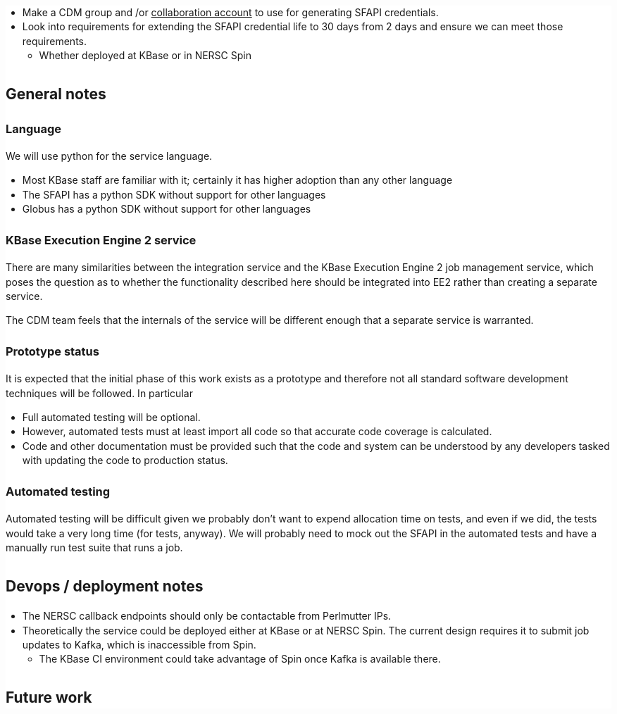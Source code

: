 * Make a CDM group and /or
  [collaboration account](https://docs.nersc.gov/accounts/collaboration_accounts/)
  to use for generating SFAPI credentials.  
* Look into requirements for extending the SFAPI credential life to 30 days from 2 days
  and ensure we can meet those requirements.  
  * Whether deployed at KBase or in NERSC Spin

## General notes

### Language

We will use python for the service language.

* Most KBase staff are familiar with it; certainly it has higher adoption than any other language  
* The SFAPI has a python SDK without support for other languages  
* Globus has a python SDK without support for other languages

### KBase Execution Engine 2 service

There are many similarities between the integration service and the KBase Execution Engine 2
job management service, which poses the question as to whether the functionality described
here should be integrated into EE2 rather than creating a separate service.  

The CDM team feels that the internals of the service will be different enough that a separate
service is warranted.

### Prototype status

It is expected that the initial phase of this work exists as a prototype and therefore not
all standard software development techniques will be followed. In particular

* Full automated testing will be optional.  
* However, automated tests must at least import all code so that accurate code coverage
  is calculated.  
* Code and other documentation must be provided such that the code and system can be
  understood by any developers tasked with updating the code to production status.

### Automated testing

Automated testing will be difficult given we probably don’t want to expend allocation
time on tests, and even if we did, the tests would take a very long time (for tests, anyway).
We will probably need to mock out the SFAPI in the automated tests and have a manually
run test suite that runs a job.

## Devops / deployment notes

* The NERSC callback endpoints should only be contactable from Perlmutter IPs.  
* Theoretically the service could be deployed either at KBase or at NERSC Spin. The current
  design requires it to submit job updates to Kafka, which is inaccessible from Spin.  
  * The KBase CI environment could take advantage of Spin once Kafka is available there.

## Future work
